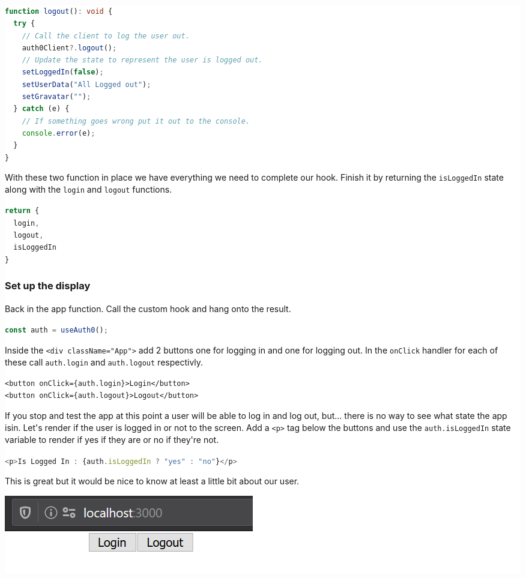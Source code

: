 ```TypeScript
function logout(): void {
  try {
    // Call the client to log the user out.
    auth0Client?.logout();
    // Update the state to represent the user is logged out.
    setLoggedIn(false);
    setUserData("All Logged out");
    setGravatar("");
  } catch (e) {
    // If something goes wrong put it out to the console.
    console.error(e);
  }
}
```

With these two function in place we have everything we need to complete our hook. Finish it by returning the `isLoggedIn` state along with the `login` and `logout` functions.

```Typescript
return {
  login,
  logout,
  isLoggedIn
}
```

### Set up the display

Back in the app function. Call the custom hook and hang onto the result.

```Typescript
const auth = useAuth0();
```

Inside the `<div className="App">` add 2 buttons one for logging in and one for logging out. In the `onClick` handler for each of these call `auth.login` and `auth.logout` respectivly.

```TSX
<button onClick={auth.login}>Login</button>
<button onClick={auth.logout}>Logout</button>
```

If you stop and test the app at this point a user will be able to log in and log out, but... there is no way to see what state the app isin.
Let's render if the user is logged in or not to the screen. Add a `<p>` tag below the buttons and use the `auth.isLoggedIn` state variable to render if yes if they are or no if they're not.

```Typescript
<p>Is Logged In : {auth.isLoggedIn ? "yes" : "no"}</p>
```

This is great but it would be nice to know at least a little bit about our user.

![How the display should look](Stage1Complete.png)

